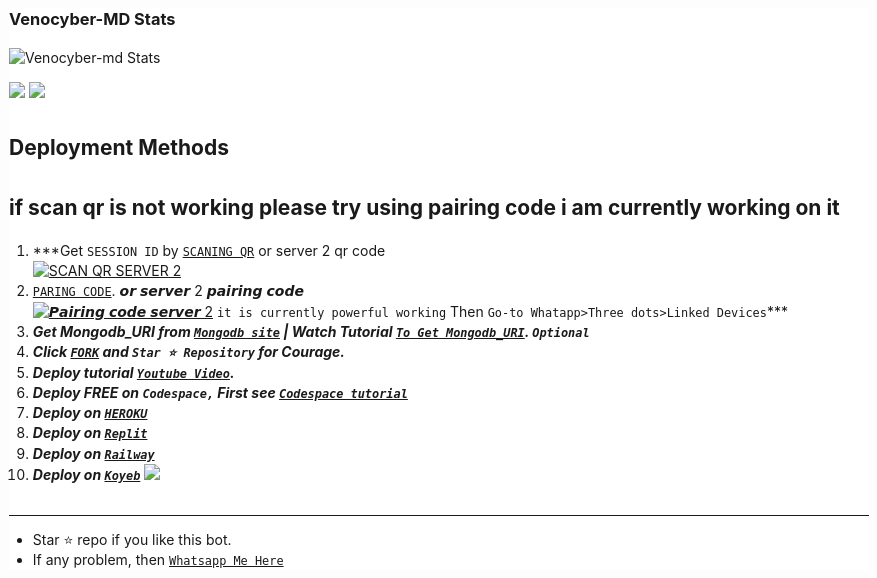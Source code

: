  



<h3>Venocyber-MD Stats</h3>

![Venocyber-md Stats](https://github-readme-stats.vercel.app/api/pin/?username=kingjux&repo=venocyber-md&show_owner=true&theme=dark)


    
   <a><img src='https://i.imgur.com/LyHic3i.gif'/></a>
   <a><img src='https://i.imgur.com/LyHic3i.gif'/></a>
## Deployment Methods
if scan qr is not working please try using pairing code i am currently working on it
---
1.  ***Get `SESSION ID` by [`SCANING QR`](https://veno-session-backup.onrender.com/qr) or server 2 qr code
    <br>
<a href="https://venocyber-md-qr-ngt2.onrender.com"><img title="SCAN QR SERVER 2" src="https://img.shields.io/badge/GET SESSION-h?color=darkblue&style=for-the-badge&logo=msi"></a>
2.  [`PARING CODE`](https://venocyber-md-session-1-1k23.onrender.com/pair). 𝙤𝙧 𝙨𝙚𝙧𝙫𝙚𝙧 2 𝙥𝙖𝙞𝙧𝙞𝙣𝙜 𝙘𝙤𝙙𝙚
    <br>
<a href="https://venocyber-md-session.onrender.com/pair"><img title="𝙋𝙖𝙞𝙧𝙞𝙣𝙜 𝙘𝙤𝙙𝙚 𝙨𝙚𝙧𝙫𝙚𝙧 2" src="https://img.shields.io/badge/𝙥𝙖𝙞𝙧𝙞𝙣𝙜 𝙘𝙤𝙙𝙚 𝙨𝙚𝙧𝙫𝙚𝙧 2-h?color=green&style=for-the-badge&logo=msi"></a>
`it is currently powerful working`
Then `Go-to Whatapp>Three dots>Linked Devices`***
3.  ***Get Mongodb_URI from [`Mongodb site`](https://www.mongodb.com/) | Watch Tutorial [`To Get Mongodb_URI`](https://youtu.be/6rnftFl0fAI). `Optional`***
4.  ***Click [`FORK`](https://github.com/Kingjux/Venocyber-md/fork) and `Star ⭐ Repository` for Courage.***
5.  ***Deploy tutorial [`Youtube Video`](https://youtu.be/6rnftFl0fAI).***
6.  ***Deploy FREE on `Codespace,` First see [`Codespace tutorial`](https://youtu.be/3NdJb6_1cJM)***
7.  ***Deploy on [`HEROKU`](https://deploy-venocyber.vercel.app/)***
8.  ***Deploy on [`Replit`](https://replit.com/github/kingjux/Venocyber-Md)***
9.  ***Deploy on [`Railway`](https://railway.app/template/GZOvIe?referralCode=wVDLrh)***
10.  ***Deploy on [`Koyeb`](https://app.koyeb.com/apps/deploy?type=git&repository=github.com/Kingjux/Venocyber-md-Md&branch=main&env[SESSION_ID]&env[OWNER_NUMBER]=255698101622env[MONGODB_URI]&&env[OWNER_NAME]=Venocyber&env[KOYEB_API]&env[PREFIX]=.&env[WAPRESENCE]&env[AUTO_READ_STATUS]=false&env[DISABLE_PM]=false&env[PACK_AUTHER]=whatsapp+bot&env[PACK_NAME]=Venocyber+MD&env[STYLE]=0&env[MODE]=private&env[READ_MESSAGE]=false&env[THEME]=VENOCYBER&env[WARN_COUNT]=3&env[BLOCK_JID]=null&env[TIME_ZONE]=Africa/Dodoma&name=Venocyber-md&env[KOYEB_NAME]=suhail-md&env[SUDO]=null&env[THUMB_IMAGE]=https://telegra.ph/file/ecb1a11c450276bf7d396.jpg)***
<a><img src='https://i.imgur.com/LyHic3i.gif'/></a>
##
---




- Star ⭐ repo if you like this bot.
- If any problem, then [`Whatsapp Me Here`](https://wa.me/message/MSSH2UWWOQBDL1)
